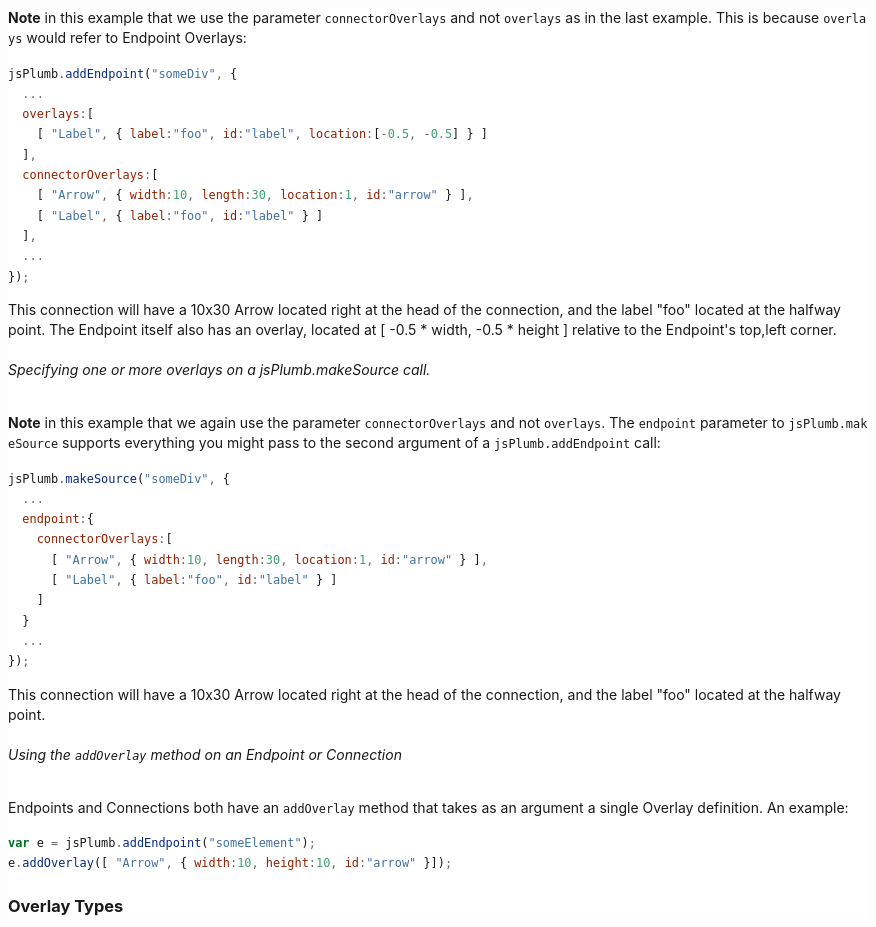 **Note** in this example that we use the parameter `connectorOverlays` and not `overlays` as in the last example.  This is because `overlays` would refer to Endpoint Overlays:

```javascript
jsPlumb.addEndpoint("someDiv", {
  ...
  overlays:[
    [ "Label", { label:"foo", id:"label", location:[-0.5, -0.5] } ]
  ],
  connectorOverlays:[ 
    [ "Arrow", { width:10, length:30, location:1, id:"arrow" } ],
    [ "Label", { label:"foo", id:"label" } ]
  ],
  ...
});
```

This connection will have a 10x30 Arrow located right at the head of the connection, and the label "foo" located at the halfway point. The Endpoint itself also has an overlay, located at [ -0.5 * width, -0.5 * height ] relative to the Endpoint's top,left corner.
			
###### Specifying one or more overlays on a jsPlumb.makeSource call.  

**Note** in this example that we again use the parameter `connectorOverlays` and not `overlays`.  The `endpoint` parameter to `jsPlumb.makeSource` supports everything you might pass to the second argument of a `jsPlumb.addEndpoint` call:

```javascript
jsPlumb.makeSource("someDiv", {
  ...
  endpoint:{
    connectorOverlays:[ 
      [ "Arrow", { width:10, length:30, location:1, id:"arrow" } ], 
      [ "Label", { label:"foo", id:"label" } ]
    ]
  }
  ...
});
```

This connection will have a 10x30 Arrow located right at the head of the connection, and the label "foo" located at the halfway point. 

###### Using the `addOverlay` method on an Endpoint or Connection
Endpoints and Connections both have an `addOverlay` method that takes as an argument a single Overlay definition. An example:

```javascript
var e = jsPlumb.addEndpoint("someElement");
e.addOverlay([ "Arrow", { width:10, height:10, id:"arrow" }]); 
```

<a name="types"></a>
### Overlay Types

